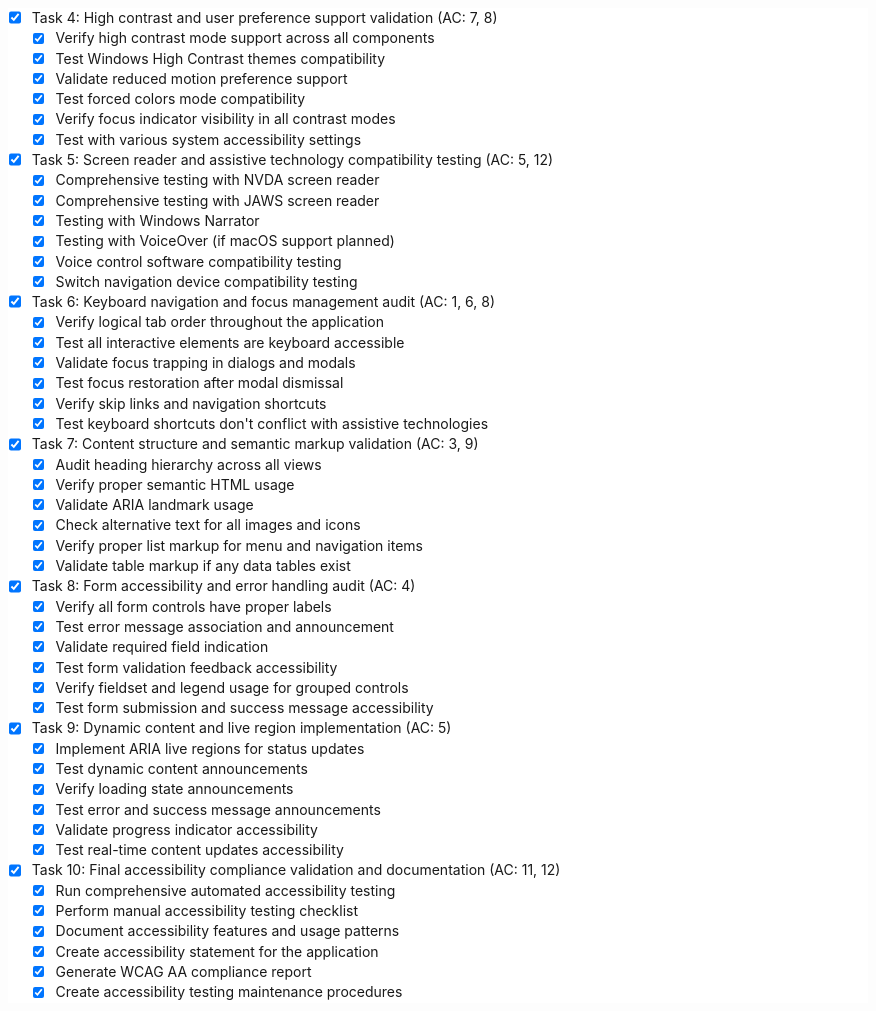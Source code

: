 - [x] Task 4: High contrast and user preference support validation (AC: 7, 8)
  - [x] Verify high contrast mode support across all components
  - [x] Test Windows High Contrast themes compatibility
  - [x] Validate reduced motion preference support
  - [x] Test forced colors mode compatibility
  - [x] Verify focus indicator visibility in all contrast modes
  - [x] Test with various system accessibility settings

- [x] Task 5: Screen reader and assistive technology compatibility testing (AC: 5, 12)
  - [x] Comprehensive testing with NVDA screen reader
  - [x] Comprehensive testing with JAWS screen reader
  - [x] Testing with Windows Narrator
  - [x] Testing with VoiceOver (if macOS support planned)
  - [x] Voice control software compatibility testing
  - [x] Switch navigation device compatibility testing

- [x] Task 6: Keyboard navigation and focus management audit (AC: 1, 6, 8)
  - [x] Verify logical tab order throughout the application
  - [x] Test all interactive elements are keyboard accessible
  - [x] Validate focus trapping in dialogs and modals
  - [x] Test focus restoration after modal dismissal
  - [x] Verify skip links and navigation shortcuts
  - [x] Test keyboard shortcuts don't conflict with assistive technologies

- [x] Task 7: Content structure and semantic markup validation (AC: 3, 9)
  - [x] Audit heading hierarchy across all views
  - [x] Verify proper semantic HTML usage
  - [x] Validate ARIA landmark usage
  - [x] Check alternative text for all images and icons
  - [x] Verify proper list markup for menu and navigation items
  - [x] Validate table markup if any data tables exist

- [x] Task 8: Form accessibility and error handling audit (AC: 4)
  - [x] Verify all form controls have proper labels
  - [x] Test error message association and announcement
  - [x] Validate required field indication
  - [x] Test form validation feedback accessibility
  - [x] Verify fieldset and legend usage for grouped controls
  - [x] Test form submission and success message accessibility

- [x] Task 9: Dynamic content and live region implementation (AC: 5)
  - [x] Implement ARIA live regions for status updates
  - [x] Test dynamic content announcements
  - [x] Verify loading state announcements
  - [x] Test error and success message announcements
  - [x] Validate progress indicator accessibility
  - [x] Test real-time content updates accessibility

- [x] Task 10: Final accessibility compliance validation and documentation (AC: 11, 12)
  - [x] Run comprehensive automated accessibility testing
  - [x] Perform manual accessibility testing checklist
  - [x] Document accessibility features and usage patterns
  - [x] Create accessibility statement for the application
  - [x] Generate WCAG AA compliance report
  - [x] Create accessibility testing maintenance procedures
